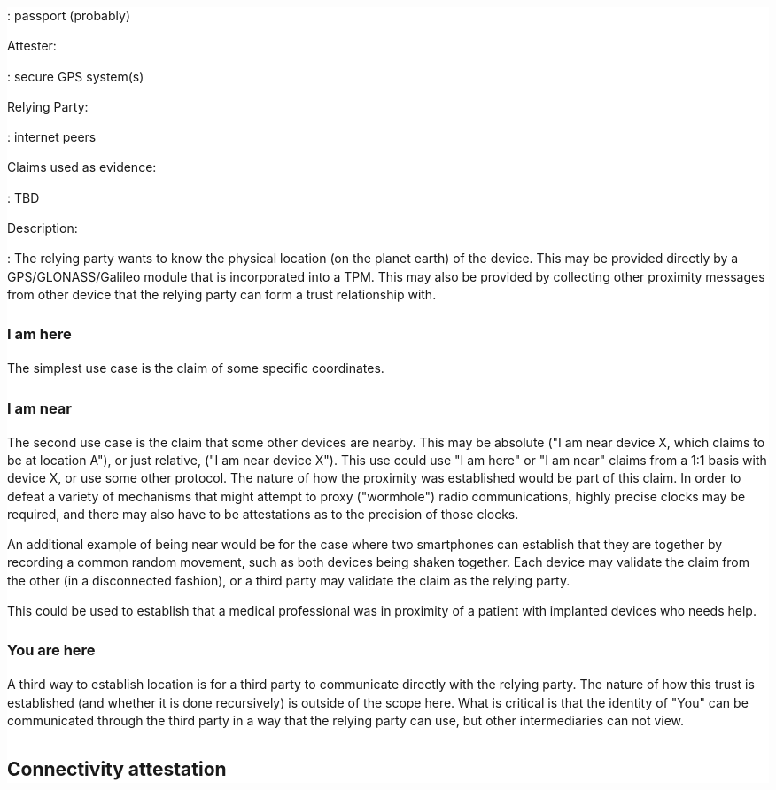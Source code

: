 : passport (probably)

Attester:

: secure GPS system(s)

Relying Party:

: internet peers

Claims used as evidence:

: TBD

Description:

: The relying party wants to know the physical location (on the planet earth)
of the device.  This may be provided directly by a GPS/GLONASS/Galileo module
that is incorporated into a TPM.  This may also be provided by collecting other
proximity messages from other device that the relying party can form a trust
relationship with.

### I am here

The simplest use case is the claim of some specific coordinates.

### I am near

The second use case is the claim that some other devices are nearby.  This
may be absolute ("I am near device X, which claims to be at location A"),
or just relative, ("I am near device X").  This use could use
"I am here" or "I am near" claims from a 1:1 basis with device X, or use
some other protocol.  The nature of how the proximity was established would
be part of this claim.  In order to defeat a variety of mechanisms that
might attempt to proxy ("wormhole") radio communications, highly precise
clocks may be required, and there may also have to be attestations as to the
precision of those clocks.

An additional example of being near would be for the case where two
smartphones can establish that they are together by recording a common random
movement, such as both devices being shaken together.  Each device may
validate the claim from the other (in a disconnected fashion), or a third
party may validate the claim as the relying party.

This could be used to establish that a medical professional was in proximity
of a patient with implanted devices who needs help.

### You are here

A third way to establish location is for a third party to communicate
directly with the relying party.   The nature of how this trust is
established (and whether it is done recursively) is outside of the scope
here.  What is critical is that the identity of "You" can be communicated
through the third party in a way that the relying party can use, but other
intermediaries can not view.

## Connectivity attestation
